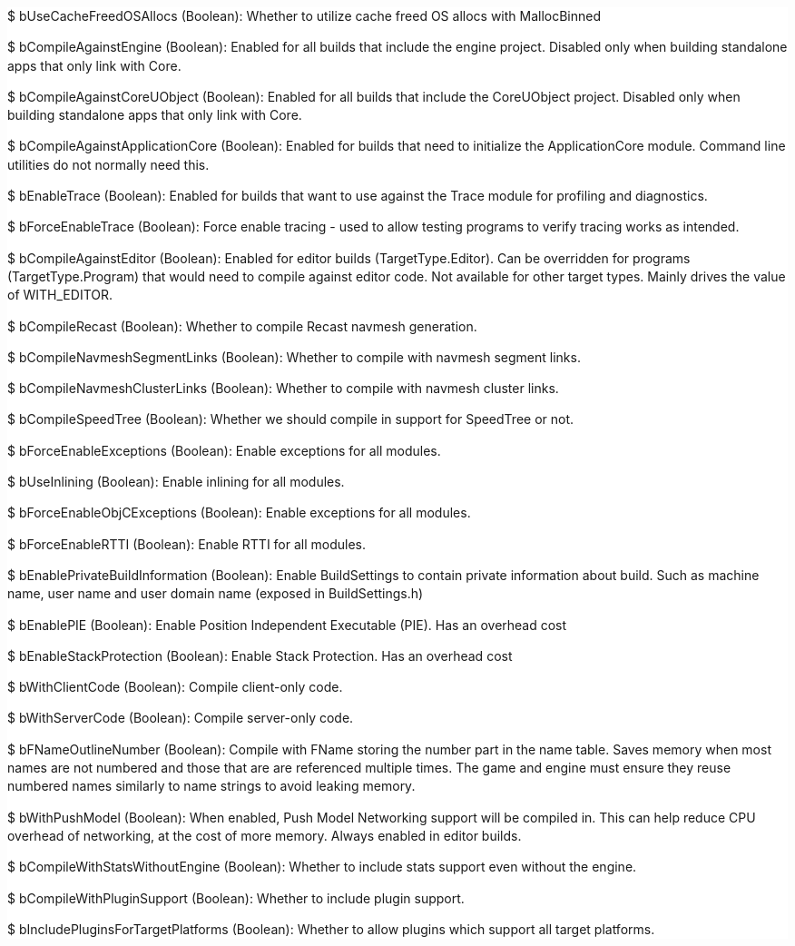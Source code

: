 $ bUseCacheFreedOSAllocs (Boolean): Whether to utilize cache freed OS allocs with MallocBinned

$ bCompileAgainstEngine (Boolean): Enabled for all builds that include the engine project. Disabled only when building standalone apps that only link with Core.

$ bCompileAgainstCoreUObject (Boolean): Enabled for all builds that include the CoreUObject project. Disabled only when building standalone apps that only link with Core.

$ bCompileAgainstApplicationCore (Boolean): Enabled for builds that need to initialize the ApplicationCore module. Command line utilities do not normally need this.

$ bEnableTrace (Boolean): Enabled for builds that want to use against the Trace module for profiling and diagnostics.

$ bForceEnableTrace (Boolean): Force enable tracing - used to allow testing programs to verify tracing works as intended.

$ bCompileAgainstEditor (Boolean): Enabled for editor builds (TargetType.Editor). Can be overridden for programs (TargetType.Program) that would need to compile against editor code. Not available for other target types. Mainly drives the value of WITH\_EDITOR.

$ bCompileRecast (Boolean): Whether to compile Recast navmesh generation.

$ bCompileNavmeshSegmentLinks (Boolean): Whether to compile with navmesh segment links.

$ bCompileNavmeshClusterLinks (Boolean): Whether to compile with navmesh cluster links.

$ bCompileSpeedTree (Boolean): Whether we should compile in support for SpeedTree or not.

$ bForceEnableExceptions (Boolean): Enable exceptions for all modules.

$ bUseInlining (Boolean): Enable inlining for all modules.

$ bForceEnableObjCExceptions (Boolean): Enable exceptions for all modules.

$ bForceEnableRTTI (Boolean): Enable RTTI for all modules.

$ bEnablePrivateBuildInformation (Boolean): Enable BuildSettings to contain private information about build. Such as machine name, user name and user domain name (exposed in BuildSettings.h)

$ bEnablePIE (Boolean): Enable Position Independent Executable (PIE). Has an overhead cost

$ bEnableStackProtection (Boolean): Enable Stack Protection. Has an overhead cost

$ bWithClientCode (Boolean): Compile client-only code.

$ bWithServerCode (Boolean): Compile server-only code.

$ bFNameOutlineNumber (Boolean): Compile with FName storing the number part in the name table. Saves memory when most names are not numbered and those that are are referenced multiple times. The game and engine must ensure they reuse numbered names similarly to name strings to avoid leaking memory.

$ bWithPushModel (Boolean): When enabled, Push Model Networking support will be compiled in. This can help reduce CPU overhead of networking, at the cost of more memory. Always enabled in editor builds.

$ bCompileWithStatsWithoutEngine (Boolean): Whether to include stats support even without the engine.

$ bCompileWithPluginSupport (Boolean): Whether to include plugin support.

$ bIncludePluginsForTargetPlatforms (Boolean): Whether to allow plugins which support all target platforms.

